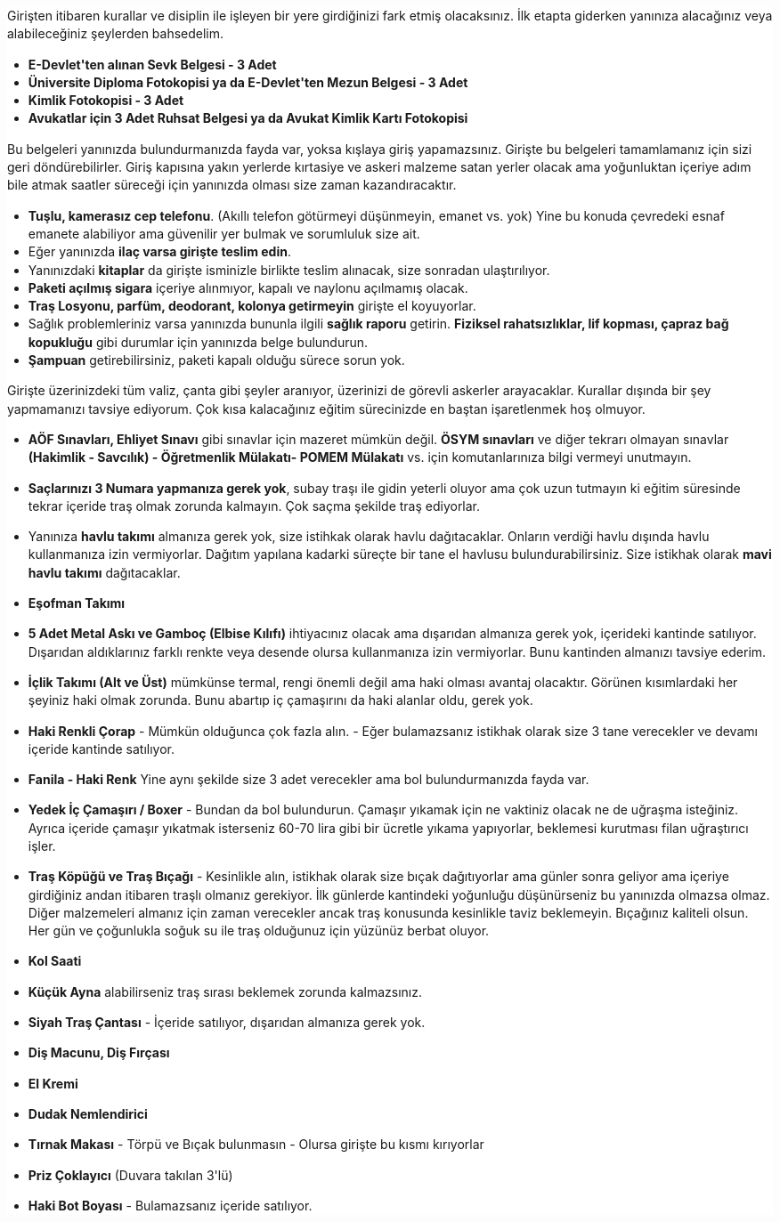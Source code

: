 Girişten itibaren kurallar ve disiplin ile işleyen bir yere girdiğinizi fark etmiş olacaksınız.
İlk etapta giderken yanınıza alacağınız veya alabileceğiniz şeylerden bahsedelim.

- **E-Devlet'ten alınan Sevk Belgesi - 3 Adet**
- **Üniversite Diploma Fotokopisi ya da E-Devlet'ten Mezun Belgesi - 3 Adet**
- **Kimlik Fotokopisi - 3 Adet**
- **Avukatlar için 3 Adet Ruhsat Belgesi ya da Avukat Kimlik Kartı Fotokopisi**

Bu belgeleri yanınızda bulundurmanızda fayda var, yoksa kışlaya giriş yapamazsınız. Girişte bu belgeleri tamamlamanız için sizi geri döndürebilirler. Giriş kapısına yakın yerlerde kırtasiye ve askeri malzeme satan yerler olacak ama yoğunluktan içeriye adım bile atmak saatler süreceği için yanınızda olması size zaman kazandıracaktır.

- **Tuşlu, kamerasız cep telefonu**. (Akıllı telefon götürmeyi düşünmeyin, emanet vs. yok)
Yine bu konuda çevredeki esnaf emanete alabiliyor ama güvenilir yer bulmak ve sorumluluk size ait.
- Eğer yanınızda **ilaç varsa girişte teslim edin**.
- Yanınızdaki **kitaplar** da girişte isminizle birlikte teslim alınacak, size sonradan ulaştırılıyor.
- **Paketi açılmış sigara** içeriye alınmıyor, kapalı ve naylonu açılmamış olacak.
- **Traş Losyonu, parfüm, deodorant, kolonya getirmeyin** girişte el koyuyorlar.
- Sağlık problemleriniz varsa yanınızda bununla ilgili **sağlık raporu** getirin. **Fiziksel rahatsızlıklar, lif kopması, çapraz bağ kopukluğu** gibi durumlar için yanınızda belge bulundurun.
- **Şampuan** getirebilirsiniz, paketi kapalı olduğu sürece sorun yok.

Girişte üzerinizdeki tüm valiz, çanta gibi şeyler aranıyor, üzerinizi de görevli askerler arayacaklar. Kurallar dışında bir şey yapmamanızı tavsiye ediyorum. Çok kısa kalacağınız eğitim sürecinizde en baştan işaretlenmek hoş olmuyor.

- **AÖF Sınavları, Ehliyet Sınavı** gibi sınavlar için mazeret mümkün değil. **ÖSYM sınavları** ve diğer tekrarı olmayan sınavlar **(Hakimlik - Savcılık) - Öğretmenlik Mülakatı- POMEM Mülakatı** vs. için komutanlarınıza bilgi vermeyi unutmayın.

- **Saçlarınızı 3 Numara yapmanıza gerek yok**, subay traşı ile gidin yeterli oluyor ama çok uzun tutmayın ki eğitim süresinde tekrar içeride traş olmak zorunda kalmayın. Çok saçma şekilde traş ediyorlar.

- Yanınıza **havlu takımı** almanıza gerek yok, size istihkak olarak havlu dağıtacaklar. Onların verdiği havlu dışında havlu kullanmanıza izin vermiyorlar. Dağıtım yapılana kadarki süreçte bir tane el havlusu bulundurabilirsiniz. Size istikhak olarak **mavi havlu takımı** dağıtacaklar.
- **Eşofman Takımı**
- **5 Adet Metal Askı ve Gamboç (Elbise Kılıfı)** ihtiyacınız olacak ama dışarıdan almanıza gerek yok, içerideki kantinde satılıyor. Dışarıdan aldıklarınız farklı renkte veya desende olursa kullanmanıza izin vermiyorlar. Bunu kantinden almanızı tavsiye ederim.
- **İçlik Takımı (Alt ve Üst)** mümkünse termal, rengi önemli değil ama haki olması avantaj olacaktır. Görünen kısımlardaki her şeyiniz haki olmak zorunda. Bunu abartıp iç çamaşırını da haki alanlar oldu, gerek yok.
- **Haki Renkli Çorap** - Mümkün olduğunca çok fazla alın. - Eğer bulamazsanız istikhak olarak size 3 tane verecekler ve devamı içeride kantinde satılıyor.
- **Fanila - Haki Renk** Yine aynı şekilde size 3 adet verecekler ama bol bulundurmanızda fayda var.
- **Yedek İç Çamaşırı / Boxer** - Bundan da bol bulundurun.
Çamaşır yıkamak için ne vaktiniz olacak ne de uğraşma isteğiniz. Ayrıca içeride çamaşır yıkatmak isterseniz 60-70 lira gibi bir ücretle yıkama yapıyorlar, beklemesi kurutması filan uğraştırıcı işler.
- **Traş Köpüğü ve Traş Bıçağı** - Kesinlikle alın, istikhak olarak size bıçak dağıtıyorlar ama günler sonra geliyor ama içeriye girdiğiniz andan itibaren traşlı olmanız gerekiyor. İlk günlerde kantindeki yoğunluğu düşünürseniz bu yanınızda olmazsa olmaz. Diğer malzemeleri almanız için zaman verecekler ancak traş konusunda kesinlikle taviz beklemeyin. Bıçağınız kaliteli olsun. Her gün ve çoğunlukla soğuk su ile traş olduğunuz için yüzünüz berbat oluyor.
- **Kol Saati**
- **Küçük Ayna** alabilirseniz traş sırası beklemek zorunda kalmazsınız.
- **Siyah Traş Çantası** - İçeride satılıyor, dışarıdan almanıza gerek yok.
- **Diş Macunu, Diş Fırçası**
- **El Kremi**
- **Dudak Nemlendirici**
- **Tırnak Makası** - Törpü ve Bıçak bulunmasın - Olursa girişte bu kısmı kırıyorlar
- **Priz Çoklayıcı** (Duvara takılan 3'lü)
- **Haki Bot Boyası** - Bulamazsanız içeride satılıyor.